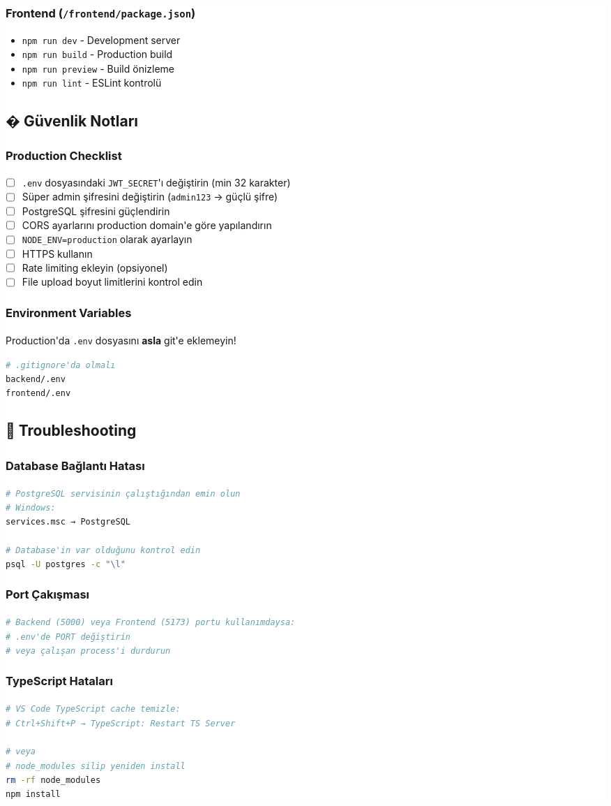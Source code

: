 ### Frontend (`/frontend/package.json`)
- `npm run dev` - Development server
- `npm run build` - Production build
- `npm run preview` - Build önizleme
- `npm run lint` - ESLint kontrolü

## � Güvenlik Notları

### Production Checklist
- [ ] `.env` dosyasındaki `JWT_SECRET`'ı değiştirin (min 32 karakter)
- [ ] Süper admin şifresini değiştirin (`admin123` → güçlü şifre)
- [ ] PostgreSQL şifresini güçlendirin
- [ ] CORS ayarlarını production domain'e göre yapılandırın
- [ ] `NODE_ENV=production` olarak ayarlayın
- [ ] HTTPS kullanın
- [ ] Rate limiting ekleyin (opsiyonel)
- [ ] File upload boyut limitlerini kontrol edin

### Environment Variables
Production'da `.env` dosyasını **asla** git'e eklemeyin!

```bash
# .gitignore'da olmalı
backend/.env
frontend/.env
```

## 🐛 Troubleshooting

### Database Bağlantı Hatası
```bash
# PostgreSQL servisinin çalıştığından emin olun
# Windows:
services.msc → PostgreSQL

# Database'in var olduğunu kontrol edin
psql -U postgres -c "\l"
```

### Port Çakışması
```bash
# Backend (5000) veya Frontend (5173) portu kullanımdaysa:
# .env'de PORT değiştirin
# veya çalışan process'i durdurun
```

### TypeScript Hataları
```bash
# VS Code TypeScript cache temizle:
# Ctrl+Shift+P → TypeScript: Restart TS Server

# veya
# node_modules silip yeniden install
rm -rf node_modules
npm install
```
